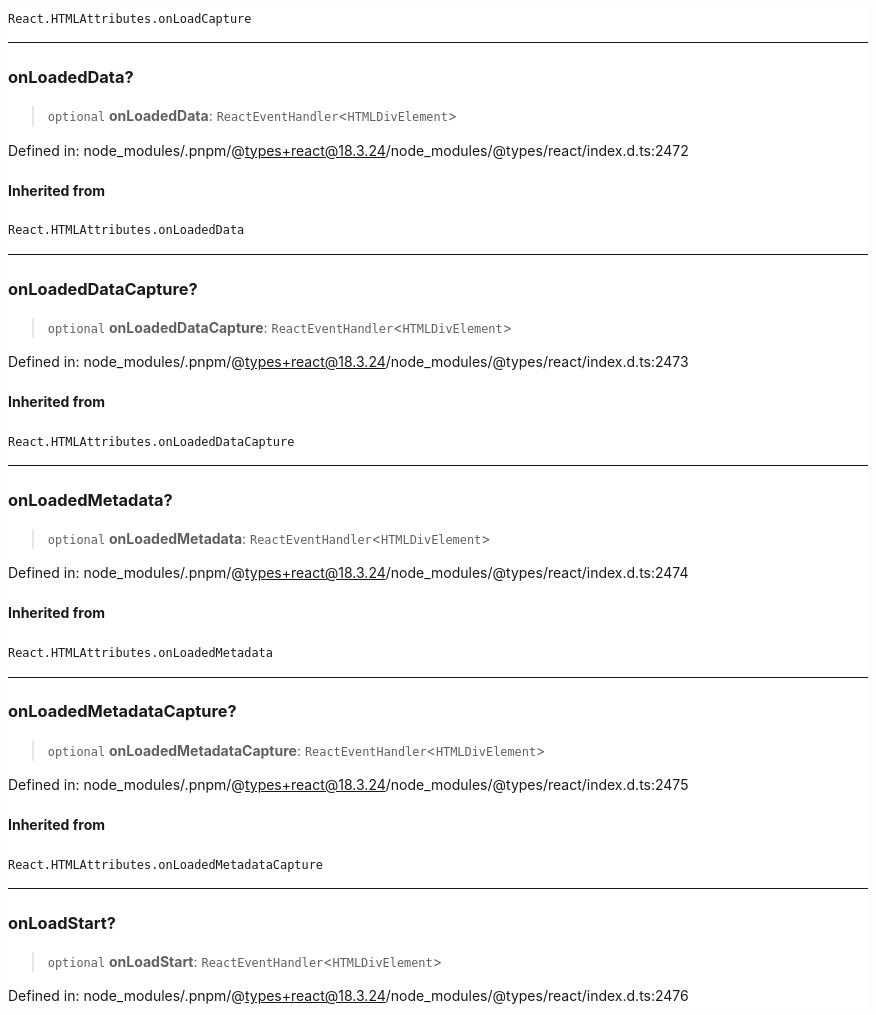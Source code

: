 `React.HTMLAttributes.onLoadCapture`

***

### onLoadedData?

> `optional` **onLoadedData**: `ReactEventHandler`\<`HTMLDivElement`\>

Defined in: node\_modules/.pnpm/@types+react@18.3.24/node\_modules/@types/react/index.d.ts:2472

#### Inherited from

`React.HTMLAttributes.onLoadedData`

***

### onLoadedDataCapture?

> `optional` **onLoadedDataCapture**: `ReactEventHandler`\<`HTMLDivElement`\>

Defined in: node\_modules/.pnpm/@types+react@18.3.24/node\_modules/@types/react/index.d.ts:2473

#### Inherited from

`React.HTMLAttributes.onLoadedDataCapture`

***

### onLoadedMetadata?

> `optional` **onLoadedMetadata**: `ReactEventHandler`\<`HTMLDivElement`\>

Defined in: node\_modules/.pnpm/@types+react@18.3.24/node\_modules/@types/react/index.d.ts:2474

#### Inherited from

`React.HTMLAttributes.onLoadedMetadata`

***

### onLoadedMetadataCapture?

> `optional` **onLoadedMetadataCapture**: `ReactEventHandler`\<`HTMLDivElement`\>

Defined in: node\_modules/.pnpm/@types+react@18.3.24/node\_modules/@types/react/index.d.ts:2475

#### Inherited from

`React.HTMLAttributes.onLoadedMetadataCapture`

***

### onLoadStart?

> `optional` **onLoadStart**: `ReactEventHandler`\<`HTMLDivElement`\>

Defined in: node\_modules/.pnpm/@types+react@18.3.24/node\_modules/@types/react/index.d.ts:2476
